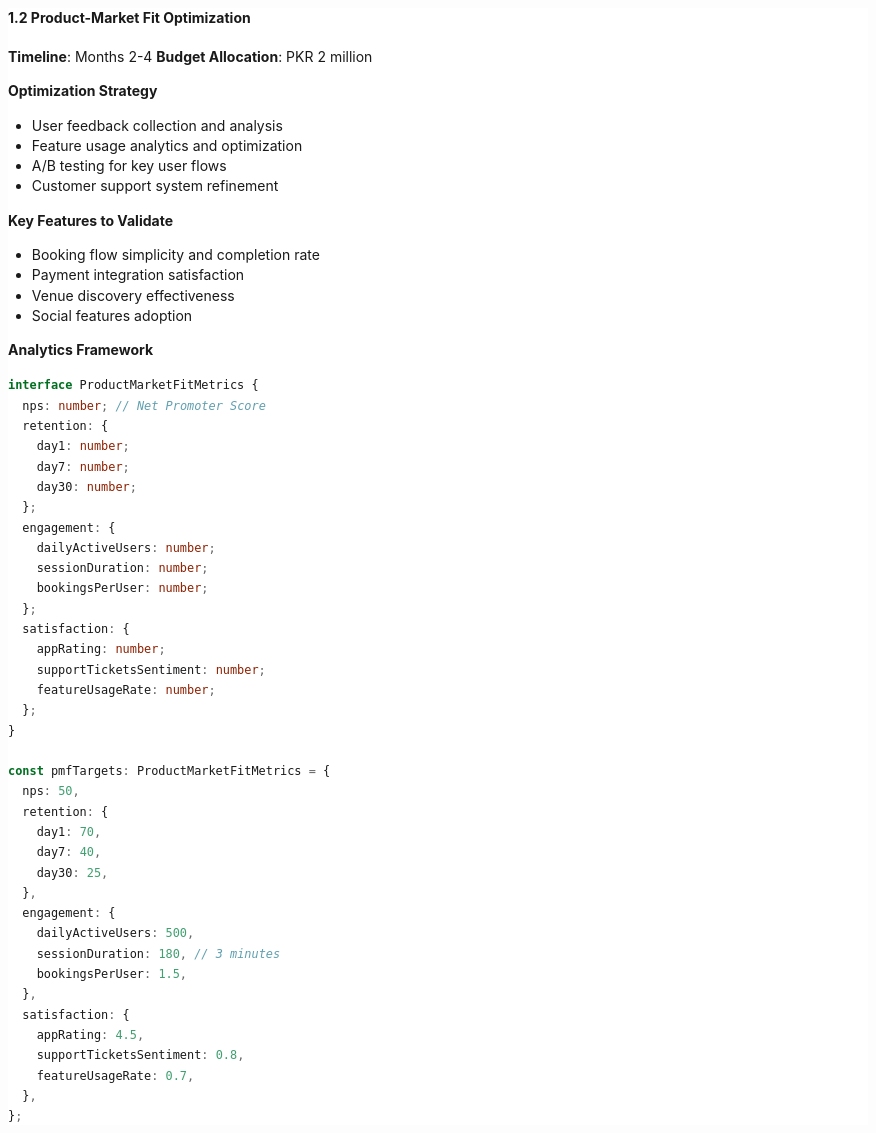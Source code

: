 #### 1.2 Product-Market Fit Optimization

**Timeline**: Months 2-4
**Budget Allocation**: PKR 2 million

**Optimization Strategy**

- User feedback collection and analysis
- Feature usage analytics and optimization
- A/B testing for key user flows
- Customer support system refinement

**Key Features to Validate**

- Booking flow simplicity and completion rate
- Payment integration satisfaction
- Venue discovery effectiveness
- Social features adoption

**Analytics Framework**

```typescript
interface ProductMarketFitMetrics {
  nps: number; // Net Promoter Score
  retention: {
    day1: number;
    day7: number;
    day30: number;
  };
  engagement: {
    dailyActiveUsers: number;
    sessionDuration: number;
    bookingsPerUser: number;
  };
  satisfaction: {
    appRating: number;
    supportTicketsSentiment: number;
    featureUsageRate: number;
  };
}

const pmfTargets: ProductMarketFitMetrics = {
  nps: 50,
  retention: {
    day1: 70,
    day7: 40,
    day30: 25,
  },
  engagement: {
    dailyActiveUsers: 500,
    sessionDuration: 180, // 3 minutes
    bookingsPerUser: 1.5,
  },
  satisfaction: {
    appRating: 4.5,
    supportTicketsSentiment: 0.8,
    featureUsageRate: 0.7,
  },
};
```
